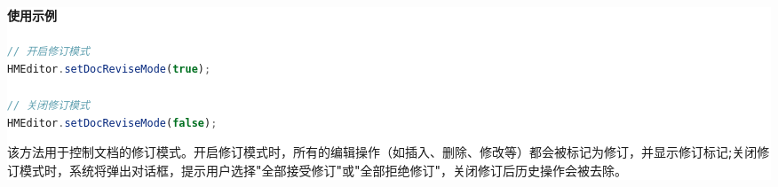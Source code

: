 #### 使用示例

```javascript
// 开启修订模式
HMEditor.setDocReviseMode(true);

// 关闭修订模式
HMEditor.setDocReviseMode(false);
```

该方法用于控制文档的修订模式。开启修订模式时，所有的编辑操作（如插入、删除、修改等）都会被标记为修订，并显示修订标记;关闭修订模式时，系统将弹出对话框，提示用户选择"全部接受修订"或"全部拒绝修订"，关闭修订后历史操作会被去除。
